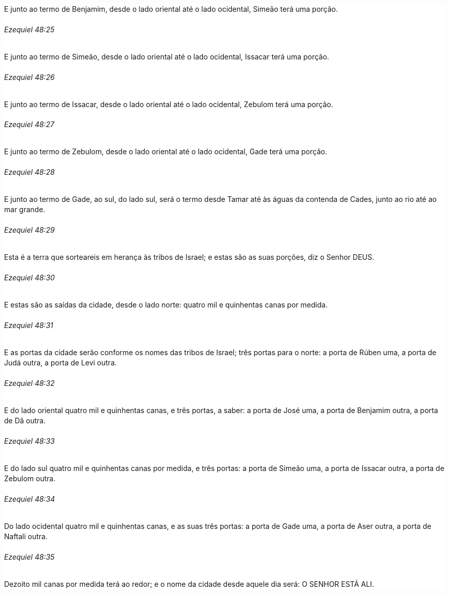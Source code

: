 E junto ao termo de Benjamim, desde o lado oriental até o lado ocidental, Simeão terá uma porção.

###### Ezequiel 48:25

E junto ao termo de Simeão, desde o lado oriental até o lado ocidental, Issacar terá uma porção.

###### Ezequiel 48:26

E junto ao termo de Issacar, desde o lado oriental até o lado ocidental, Zebulom terá uma porção.

###### Ezequiel 48:27

E junto ao termo de Zebulom, desde o lado oriental até o lado ocidental, Gade terá uma porção.

###### Ezequiel 48:28

E junto ao termo de Gade, ao sul, do lado sul, será o termo desde Tamar até às águas da contenda de Cades, junto ao rio até ao mar grande.

###### Ezequiel 48:29

Esta é a terra que sorteareis em herança às tribos de Israel; e estas são as suas porções, diz o Senhor DEUS.

###### Ezequiel 48:30

E estas são as saídas da cidade, desde o lado norte: quatro mil e quinhentas canas por medida.

###### Ezequiel 48:31

E as portas da cidade serão conforme os nomes das tribos de Israel; três portas para o norte: a porta de Rúben uma, a porta de Judá outra, a porta de Levi outra.

###### Ezequiel 48:32

E do lado oriental quatro mil e quinhentas canas, e três portas, a saber: a porta de José uma, a porta de Benjamim outra, a porta de Dã outra.

###### Ezequiel 48:33

E do lado sul quatro mil e quinhentas canas por medida, e três portas: a porta de Simeão uma, a porta de Issacar outra, a porta de Zebulom outra.

###### Ezequiel 48:34

Do lado ocidental quatro mil e quinhentas canas, e as suas três portas: a porta de Gade uma, a porta de Aser outra, a porta de Naftali outra.

###### Ezequiel 48:35

Dezoito mil canas por medida terá ao redor; e o nome da cidade desde aquele dia será: O SENHOR ESTÁ ALI.

